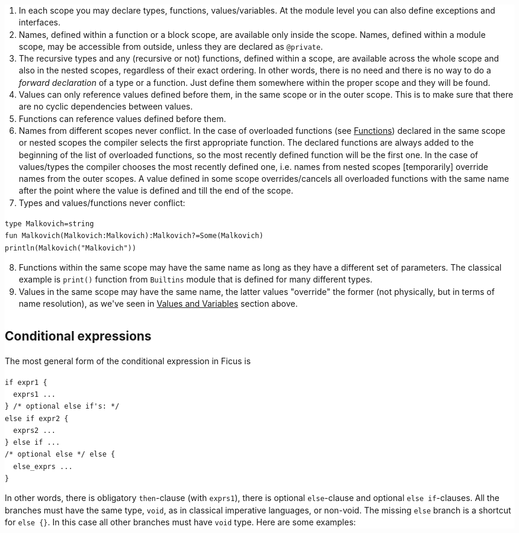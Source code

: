 1. In each scope you may declare types, functions, values/variables. At the module level you can also define exceptions and interfaces.
2. Names, defined within a function or a block scope, are available only inside the scope. Names, defined within a module scope, may be accessible from outside, unless they are declared as `@private`.
3. The recursive types and any (recursive or not) functions, defined within a scope, are available across the whole scope and also in the nested scopes, regardless of their exact ordering. In other words, there is no need and there is no way to do a *forward declaration* of a type or a function. Just define them somewhere within the proper scope and they will be found.
4. Values can only reference values defined before them, in the same scope or in the outer scope. This is to make sure that there are no cyclic dependencies between values.
5. Functions can reference values defined before them.
6. Names from different scopes never conflict. In the case of overloaded functions (see [Functions](#functions)) declared in the same scope or nested scopes the compiler selects the first appropriate function. The declared functions are always added to the beginning of the list of overloaded functions, so the most recently defined function will be the first one. In the case of values/types the compiler chooses the most recently defined one, i.e. names from nested scopes [temporarily] override names from the outer scopes. A value defined in some scope overrides/cancels all overloaded functions with the same name after the point where the value is defined and till the end of the scope.
7. Types and values/functions never conflict:

  ```
  type Malkovich=string
  fun Malkovich(Malkovich:Malkovich):Malkovich?=Some(Malkovich)
  println(Malkovich("Malkovich"))
  ```

8. Functions within the same scope may have the same name as long as they have a different set of parameters. The classical example is `print()` function from `Builtins` module that is defined for many different types.
9. Values in the same scope may have the same name, the latter values "override" the former (not physically, but in terms of name resolution), as we've seen in [Values and Variables](#valsvars) section above.

## Conditional expressions

The most general form of the conditional expression in Ficus is

```
if expr1 {
  exprs1 ...
} /* optional else if's: */
else if expr2 {
  exprs2 ...
} else if ...
/* optional else */ else {
  else_exprs ...
}
```

In other words, there is obligatory `then`-clause (with `exprs1`), there is optional `else`-clause and optional `else if`-clauses. All the branches must have the same type, `void`, as in classical imperative languages, or non-void. The missing `else` branch is a shortcut for `else {}`. In this case all other branches must have `void` type. Here are some examples:
